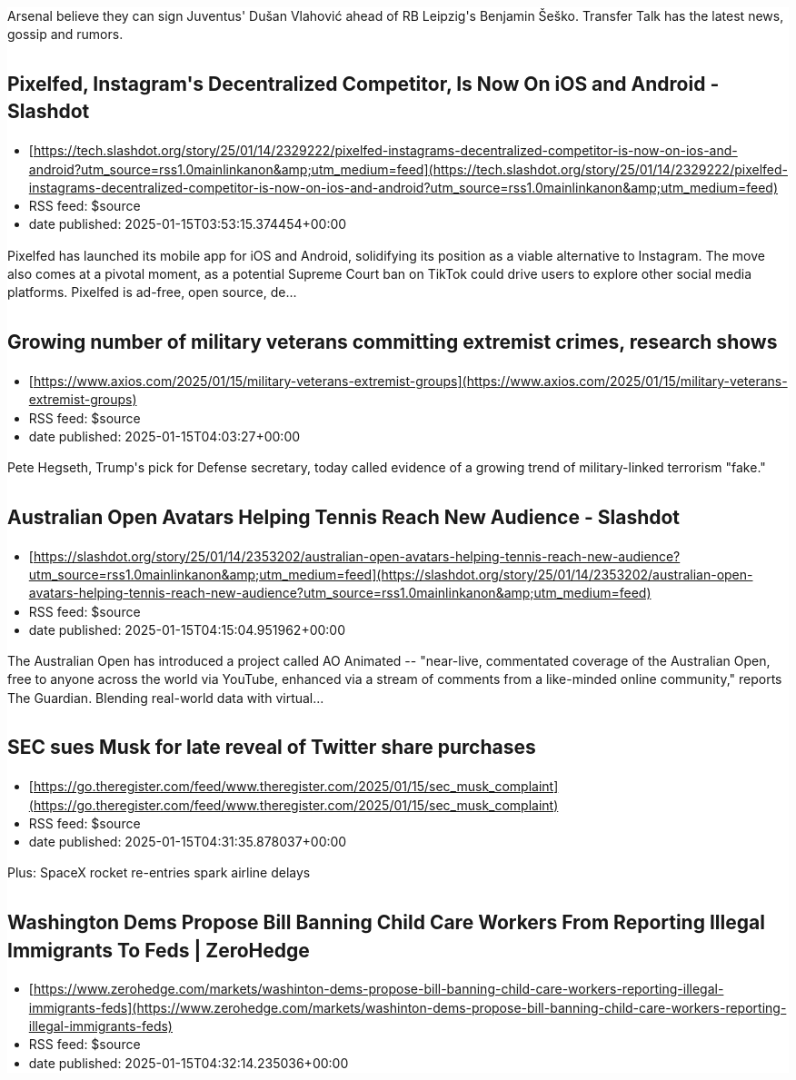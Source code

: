 Arsenal believe they can sign Juventus' Dušan Vlahović ahead of RB Leipzig's Benjamin Šeško. Transfer Talk has the latest news, gossip and rumors.

## Pixelfed, Instagram's Decentralized Competitor, Is Now On iOS and Android - Slashdot
 - [https://tech.slashdot.org/story/25/01/14/2329222/pixelfed-instagrams-decentralized-competitor-is-now-on-ios-and-android?utm_source=rss1.0mainlinkanon&amp;utm_medium=feed](https://tech.slashdot.org/story/25/01/14/2329222/pixelfed-instagrams-decentralized-competitor-is-now-on-ios-and-android?utm_source=rss1.0mainlinkanon&amp;utm_medium=feed)
 - RSS feed: $source
 - date published: 2025-01-15T03:53:15.374454+00:00

Pixelfed has launched its mobile app for iOS and Android, solidifying its position as a viable alternative to Instagram. The move also comes at a pivotal moment, as a potential Supreme Court ban on TikTok could drive users to explore other social media platforms. Pixelfed is ad-free, open source, de...

## Growing number of military veterans committing extremist crimes, research shows
 - [https://www.axios.com/2025/01/15/military-veterans-extremist-groups](https://www.axios.com/2025/01/15/military-veterans-extremist-groups)
 - RSS feed: $source
 - date published: 2025-01-15T04:03:27+00:00

Pete Hegseth, Trump's pick for Defense secretary, today called evidence of a growing trend of military-linked terrorism "fake."

## Australian Open Avatars Helping Tennis Reach New Audience - Slashdot
 - [https://slashdot.org/story/25/01/14/2353202/australian-open-avatars-helping-tennis-reach-new-audience?utm_source=rss1.0mainlinkanon&amp;utm_medium=feed](https://slashdot.org/story/25/01/14/2353202/australian-open-avatars-helping-tennis-reach-new-audience?utm_source=rss1.0mainlinkanon&amp;utm_medium=feed)
 - RSS feed: $source
 - date published: 2025-01-15T04:15:04.951962+00:00

The Australian Open has introduced a project called AO Animated -- "near-live, commentated coverage of the Australian Open, free to anyone across the world via YouTube, enhanced via a stream of comments from a like-minded online community," reports The Guardian. Blending real-world data with virtual...

## SEC sues Musk for late reveal of Twitter share purchases
 - [https://go.theregister.com/feed/www.theregister.com/2025/01/15/sec_musk_complaint](https://go.theregister.com/feed/www.theregister.com/2025/01/15/sec_musk_complaint)
 - RSS feed: $source
 - date published: 2025-01-15T04:31:35.878037+00:00

Plus: SpaceX rocket re-entries spark airline delays

## Washington Dems Propose Bill Banning Child Care Workers From Reporting Illegal Immigrants To Feds | ZeroHedge
 - [https://www.zerohedge.com/markets/washinton-dems-propose-bill-banning-child-care-workers-reporting-illegal-immigrants-feds](https://www.zerohedge.com/markets/washinton-dems-propose-bill-banning-child-care-workers-reporting-illegal-immigrants-feds)
 - RSS feed: $source
 - date published: 2025-01-15T04:32:14.235036+00:00
